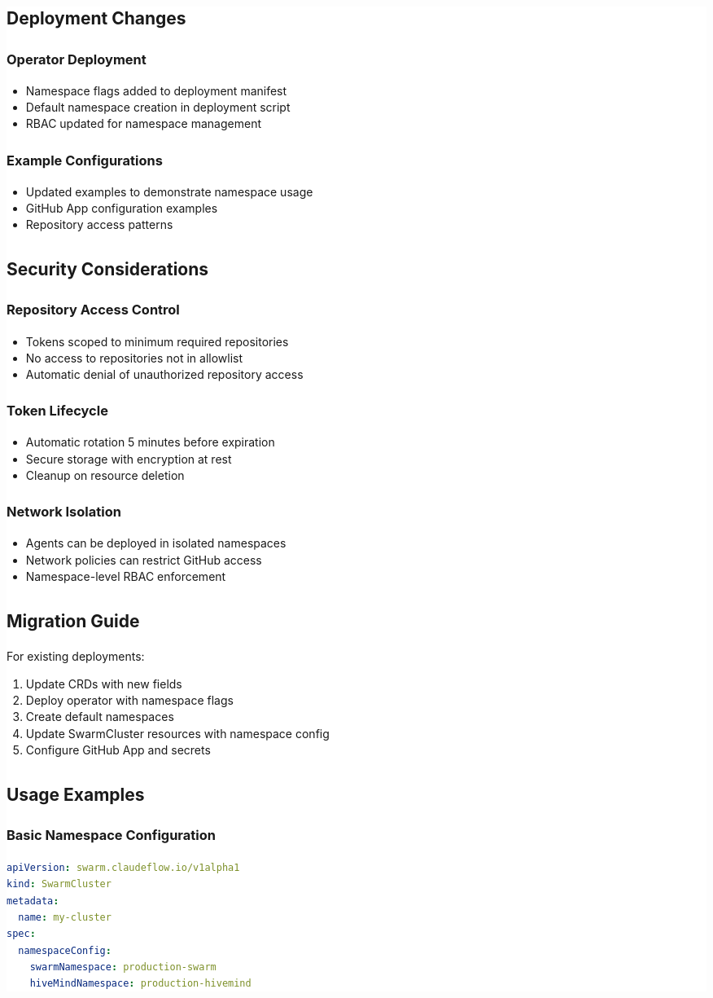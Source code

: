## Deployment Changes

### Operator Deployment
- Namespace flags added to deployment manifest
- Default namespace creation in deployment script
- RBAC updated for namespace management

### Example Configurations
- Updated examples to demonstrate namespace usage
- GitHub App configuration examples
- Repository access patterns

## Security Considerations

### Repository Access Control
- Tokens scoped to minimum required repositories
- No access to repositories not in allowlist
- Automatic denial of unauthorized repository access

### Token Lifecycle
- Automatic rotation 5 minutes before expiration
- Secure storage with encryption at rest
- Cleanup on resource deletion

### Network Isolation
- Agents can be deployed in isolated namespaces
- Network policies can restrict GitHub access
- Namespace-level RBAC enforcement

## Migration Guide

For existing deployments:

1. Update CRDs with new fields
2. Deploy operator with namespace flags
3. Create default namespaces
4. Update SwarmCluster resources with namespace config
5. Configure GitHub App and secrets

## Usage Examples

### Basic Namespace Configuration
```yaml
apiVersion: swarm.claudeflow.io/v1alpha1
kind: SwarmCluster
metadata:
  name: my-cluster
spec:
  namespaceConfig:
    swarmNamespace: production-swarm
    hiveMindNamespace: production-hivemind
```
